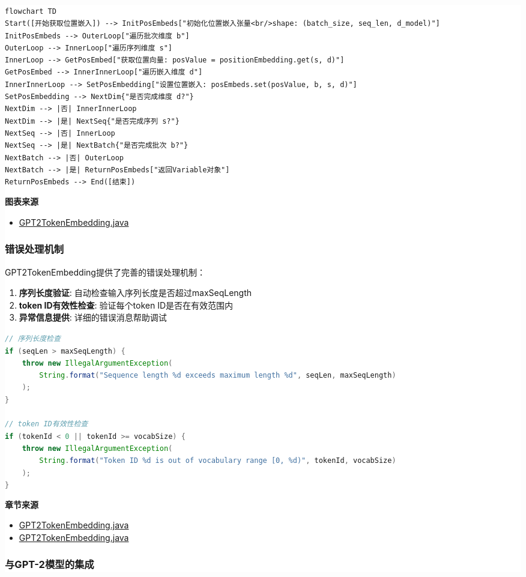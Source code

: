 ```mermaid
flowchart TD
Start([开始获取位置嵌入]) --> InitPosEmbeds["初始化位置嵌入张量<br/>shape: (batch_size, seq_len, d_model)"]
InitPosEmbeds --> OuterLoop["遍历批次维度 b"]
OuterLoop --> InnerLoop["遍历序列维度 s"]
InnerLoop --> GetPosEmbed["获取位置向量: posValue = positionEmbedding.get(s, d)"]
GetPosEmbed --> InnerInnerLoop["遍历嵌入维度 d"]
InnerInnerLoop --> SetPosEmbedding["设置位置嵌入: posEmbeds.set(posValue, b, s, d)"]
SetPosEmbedding --> NextDim{"是否完成维度 d?"}
NextDim --> |否| InnerInnerLoop
NextDim --> |是| NextSeq{"是否完成序列 s?"}
NextSeq --> |否| InnerLoop
NextSeq --> |是| NextBatch{"是否完成批次 b?"}
NextBatch --> |否| OuterLoop
NextBatch --> |是| ReturnPosEmbeds["返回Variable对象"]
ReturnPosEmbeds --> End([结束])
```

**图表来源**
- [GPT2TokenEmbedding.java](file://tinyai-model-gpt/src/main/java/io/leavesfly/tinyai/gpt/GPT2TokenEmbedding.java#L137-L157)

### 错误处理机制

GPT2TokenEmbedding提供了完善的错误处理机制：

1. **序列长度验证**: 自动检查输入序列长度是否超过maxSeqLength
2. **token ID有效性检查**: 验证每个token ID是否在有效范围内
3. **异常信息提供**: 详细的错误消息帮助调试

```java
// 序列长度检查
if (seqLen > maxSeqLength) {
    throw new IllegalArgumentException(
        String.format("Sequence length %d exceeds maximum length %d", seqLen, maxSeqLength)
    );
}

// token ID有效性检查
if (tokenId < 0 || tokenId >= vocabSize) {
    throw new IllegalArgumentException(
        String.format("Token ID %d is out of vocabulary range [0, %d)", tokenId, vocabSize)
    );
}
```

**章节来源**
- [GPT2TokenEmbedding.java](file://tinyai-model-gpt/src/main/java/io/leavesfly/tinyai/gpt/GPT2TokenEmbedding.java#L85-L95)
- [GPT2TokenEmbedding.java](file://tinyai-model-gpt/src/main/java/io/leavesfly/tinyai/gpt/GPT2TokenEmbedding.java#L118-L125)

### 与GPT-2模型的集成
